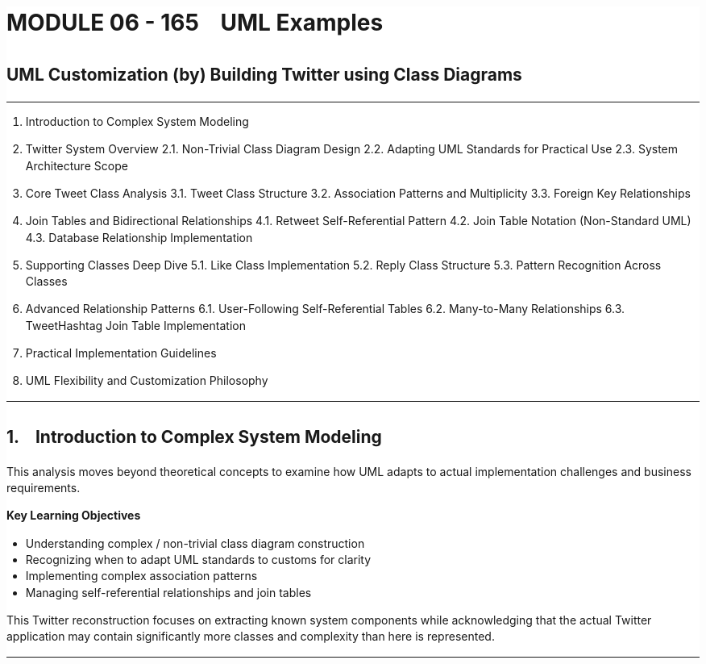 # MODULE 06 - 165    UML Examples

## UML Customization (by) Building Twitter using Class Diagrams

---

1. Introduction to Complex System Modeling

2. Twitter System Overview
   2.1. Non-Trivial Class Diagram Design
   2.2. Adapting UML Standards for Practical Use
   2.3. System Architecture Scope

3. Core Tweet Class Analysis
   3.1. Tweet Class Structure
   3.2. Association Patterns and Multiplicity
   3.3. Foreign Key Relationships

4. Join Tables and Bidirectional Relationships
   4.1. Retweet Self-Referential Pattern
   4.2. Join Table Notation (Non-Standard UML)
   4.3. Database Relationship Implementation

5. Supporting Classes Deep Dive
   5.1. Like Class Implementation
   5.2. Reply Class Structure
   5.3. Pattern Recognition Across Classes

6. Advanced Relationship Patterns
   6.1. User-Following Self-Referential Tables
   6.2. Many-to-Many Relationships
   6.3. TweetHashtag Join Table Implementation

7. Practical Implementation Guidelines

8. UML Flexibility and Customization Philosophy

---

## 1.    Introduction to Complex System Modeling

This analysis moves beyond theoretical concepts to examine how UML adapts to actual implementation challenges and business requirements.

**Key Learning Objectives**

- Understanding complex / non-trivial class diagram construction
- Recognizing when to adapt UML standards to customs for clarity
- Implementing complex association patterns
- Managing self-referential relationships and join tables

This Twitter reconstruction focuses on extracting known system components while acknowledging that the actual Twitter application may contain significantly more classes and complexity than here is represented.

---